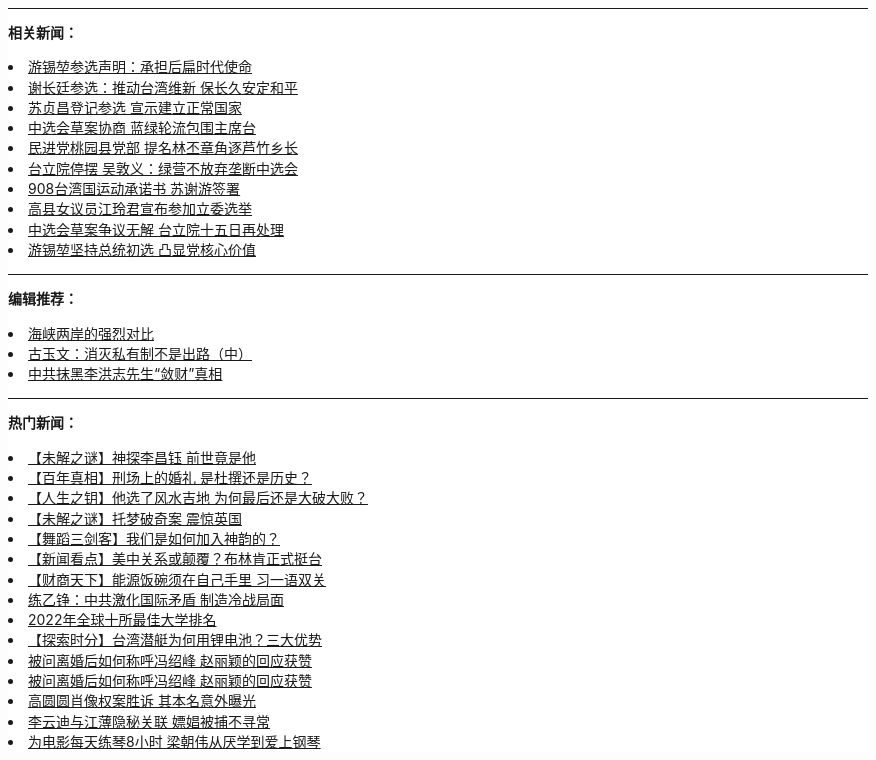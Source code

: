<hr>


<strong>相关新闻：</strong>
<li><a href="https://github.com/sgzdbw310/djy/blob/master/gb/7/3/8/n1639753.md#1">游锡堃参选声明：承担后扁时代使命</a></li>
<li><a href="https://github.com/sgzdbw310/djy/blob/master/gb/7/3/8/n1639757.md#1">谢长廷参选：推动台湾维新  保长久安定和平</a></li>
<li><a href="https://github.com/sgzdbw310/djy/blob/master/gb/7/3/8/n1640048.md#1">苏贞昌登记参选  宣示建立正常国家</a></li>
<li><a href="https://github.com/sgzdbw310/djy/blob/master/gb/7/3/8/n1640063.md#1">中选会草案协商  蓝绿轮流包围主席台</a></li>
<li><a href="https://github.com/sgzdbw310/djy/blob/master/gb/7/3/8/n1640076.md#1">民进党桃园县党部 提名林丕章角逐芦竹乡长</a></li>
<li><a href="https://github.com/sgzdbw310/djy/blob/master/gb/7/3/8/n1640089.md#1">台立院停摆  吴敦义：绿营不放弃垄断中选会</a></li>
<li><a href="https://github.com/sgzdbw310/djy/blob/master/gb/7/3/8/n1640163.md#1">908台湾国运动承诺书  苏谢游签署</a></li>
<li><a href="https://github.com/sgzdbw310/djy/blob/master/gb/7/3/8/n1640175.md#1">高县女议员江玲君宣布参加立委选举</a></li>
<li><a href="https://github.com/sgzdbw310/djy/blob/master/gb/7/3/8/n1640250.md#1">中选会草案争议无解  台立院十五日再处理</a></li>
<li><a href="https://github.com/sgzdbw310/djy/blob/master/gb/7/3/8/n1640323.md#1">游锡堃坚持总统初选  凸显党核心价值</a></li>
<hr>


<strong>编辑推荐：</strong>
<li><a href="https://github.com/upjkzu3674/djy/blob/master/gb/8/12/18/n2367165.md?dfh#1" target="_blank">海峡两岸的强烈对比</a></li><li><a href="https://github.com/tsiac2612/djy/blob/master/gb/18/3/9/n10204699.md#1" target="_blank">古玉文：消灭私有制不是出路（中）</a></li><li><a href="https://github.com/tsiac2612/djy/blob/master/gb/17/10/26/n9771543.md#1" target="_blank">中共抹黑李洪志先生“敛财”真相</a></li>
<hr>

<strong>热门新闻：</strong>
<li><a href="https://github.com/sgzdbw310/djy/blob/master/gb/21/10/22/n13323324.md#1">【未解之谜】神探李昌钰 前世竟是他</a></li>
<li><a href="https://github.com/sgzdbw310/djy/blob/master/gb/21/10/21/n13321059.md#1">【百年真相】刑场上的婚礼 是杜撰还是历史？</a></li>
<li><a href="https://github.com/sgzdbw310/djy/blob/master/gb/21/10/17/n13310077.md#1">【人生之钥】他选了风水吉地 为何最后还是大破大败？</a></li>
<li><a href="https://github.com/sgzdbw310/djy/blob/master/gb/21/10/21/n13320995.md#1">【未解之谜】托梦破奇案 震惊英国</a></li>
<li><a href="https://github.com/sgzdbw310/djy/blob/master/gb/21/10/24/n13325390.md#1">【舞蹈三剑客】我们是如何加入神韵的？</a></li>
<li><a href="https://github.com/sgzdbw310/djy/blob/master/gb/21/10/27/n13334447.md#1">【新闻看点】美中关系或颠覆？布林肯正式挺台</a></li>
<li><a href="https://github.com/sgzdbw310/djy/blob/master/gb/21/10/27/n13333891.md#1">【财商天下】能源饭碗须在自己手里 习一语双关</a></li>
<li><a href="https://github.com/sgzdbw310/djy/blob/master/gb/21/10/27/n13332353.md#1">练乙铮：中共激化国际矛盾 制造冷战局面</a></li>
<li><a href="https://github.com/sgzdbw310/djy/blob/master/gb/21/10/26/n13331373.md#1">2022年全球十所最佳大学排名</a></li>
<li><a href="https://github.com/sgzdbw310/djy/blob/master/gb/21/10/25/n13329347.md#1">【探索时分】台湾潜艇为何用锂电池？三大优势</a></li>
<li><a href="https://github.com/sgzdbw310/djy/blob/master/gb/21/10/26/n13329526.md#1">被问离婚后如何称呼冯绍峰 赵丽颖的回应获赞</a></li>
<li><a href="https://github.com/sgzdbw310/djy/blob/master/gb/21/10/26/n13329526.md#1">被问离婚后如何称呼冯绍峰 赵丽颖的回应获赞</a></li>
<li><a href="https://github.com/sgzdbw310/djy/blob/master/gb/21/10/25/n13329125.md#1">高圆圆肖像权案胜诉 其本名意外曝光</a></li>
<li><a href="https://github.com/sgzdbw310/djy/blob/master/gb/21/10/26/n13331051.md#1">李云迪与江薄隐秘关联 嫖娼被捕不寻常</a></li>
<li><a href="https://github.com/sgzdbw310/djy/blob/master/gb/21/10/26/n13331670.md#1">为电影每天练琴8小时 梁朝伟从厌学到爱上钢琴</a></li>